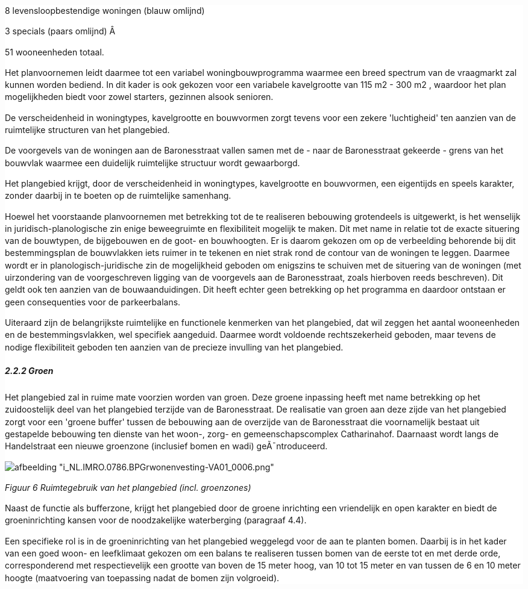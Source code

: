 8 levensloopbestendige woningen (blauw omlijnd)

3 specials (paars omlijnd) Â

51 wooneenheden totaal.

Het planvoornemen leidt daarmee tot een variabel woningbouwprogramma waarmee een breed spectrum van de vraagmarkt zal kunnen worden bediend. In dit kader is ook gekozen voor een variabele kavelgrootte van 115 m2 \- 300 m2 , waardoor het plan mogelijkheden biedt voor zowel starters, gezinnen alsook senioren.

De verscheidenheid in woningtypes, kavelgrootte en bouwvormen zorgt tevens voor een zekere 'luchtigheid' ten aanzien van de ruimtelijke structuren van het plangebied.

De voorgevels van de woningen aan de Baronesstraat vallen samen met de \- naar de Baronesstraat gekeerde \- grens van het bouwvlak waarmee een duidelijk ruimtelijke structuur wordt gewaarborgd.

Het plangebied krijgt, door de verscheidenheid in woningtypes, kavelgrootte en bouwvormen, een eigentijds en speels karakter, zonder daarbij in te boeten op de ruimtelijke samenhang.

Hoewel het voorstaande planvoornemen met betrekking tot de te realiseren bebouwing grotendeels is uitgewerkt, is het wenselijk in juridisch\-planologische zin enige beweegruimte en flexibiliteit mogelijk te maken. Dit met name in relatie tot de exacte situering van de bouwtypen, de bijgebouwen en de goot\- en bouwhoogten. Er is daarom gekozen om op de verbeelding behorende bij dit bestemmingsplan de bouwvlakken iets ruimer in te tekenen en niet strak rond de contour van de woningen te leggen. Daarmee wordt er in planologisch\-juridische zin de mogelijkheid geboden om enigszins te schuiven met de situering van de woningen (met uirzondering van de voorgeschreven ligging van de voorgevels aan de Baronesstraat, zoals hierboven reeds beschreven). Dit geldt ook ten aanzien van de bouwaanduidingen. Dit heeft echter geen betrekking op het programma en daardoor ontstaan er geen consequenties voor de parkeerbalans.

Uiteraard zijn de belangrijkste ruimtelijke en functionele kenmerken van het plangebied, dat wil zeggen het aantal wooneenheden en de bestemmingsvlakken, wel specifiek aangeduid. Daarmee wordt voldoende rechtszekerheid geboden, maar tevens de nodige flexibiliteit geboden ten aanzien van de precieze invulling van het plangebied.

##### 2\.2\.2 Groen

Het plangebied zal in ruime mate voorzien worden van groen. Deze groene inpassing heeft met name betrekking op het zuidoostelijk deel van het plangebied terzijde van de Baronesstraat. De realisatie van groen aan deze zijde van het plangebied zorgt voor een 'groene buffer' tussen de bebouwing aan de overzijde van de Baronesstraat die voornamelijk bestaat uit gestapelde bebouwing ten dienste van het woon\-, zorg\- en gemeenschapscomplex Catharinahof. Daarnaast wordt langs de Handelstraat een nieuwe groenzone (inclusief bomen en wadi) geÃ¯ntroduceerd.

![afbeelding "i_NL.IMRO.0786.BPGrwonenvesting-VA01_0006.png"](i_NL.IMRO.0786.BPGrwonenvesting-VA01_0006.png)

*Figuur 6 Ruimtegebruik van het plangebied (incl. groenzones)*

Naast de functie als bufferzone, krijgt het plangebied door de groene inrichting een vriendelijk en open karakter en biedt de groeninrichting kansen voor de noodzakelijke waterberging (paragraaf 4\.4).

Een specifieke rol is in de groeninrichting van het plangebied weggelegd voor de aan te planten bomen. Daarbij is in het kader van een goed woon\- en leefklimaat gekozen om een balans te realiseren tussen bomen van de eerste tot en met derde orde, corresponderend met respectievelijk een grootte van boven de 15 meter hoog, van 10 tot 15 meter en van tussen de 6 en 10 meter hoogte (maatvoering van toepassing nadat de bomen zijn volgroeid).
